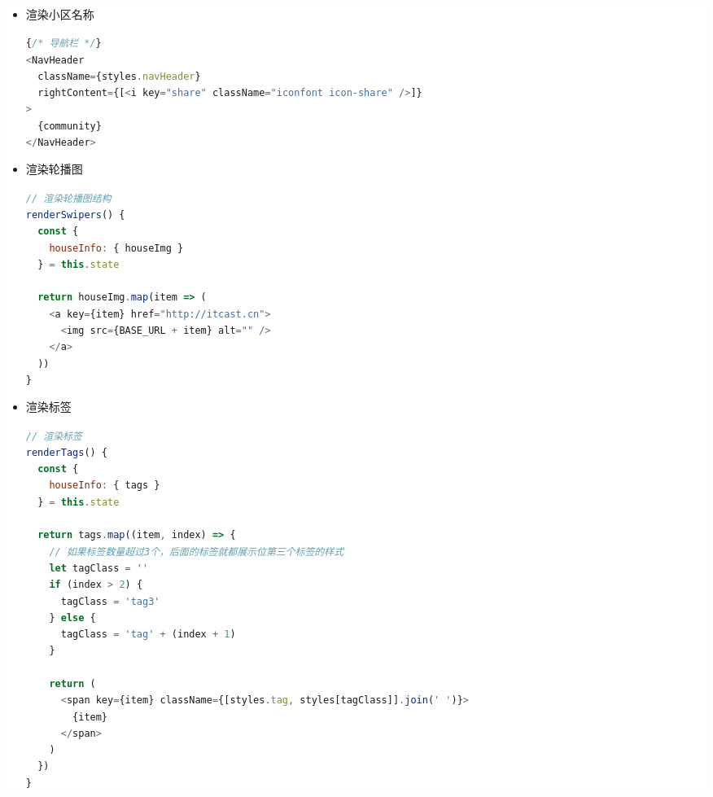   - 渲染小区名称

    ```js
    {/* 导航栏 */}
    <NavHeader
      className={styles.navHeader}
      rightContent={[<i key="share" className="iconfont icon-share" />]}
    >
      {community}
    </NavHeader>
    ```

  - 渲染轮播图

    ```js
    // 渲染轮播图结构
    renderSwipers() {
      const {
        houseInfo: { houseImg }
      } = this.state
    
      return houseImg.map(item => (
        <a key={item} href="http://itcast.cn">
          <img src={BASE_URL + item} alt="" />
        </a>
      ))
    }
    ```

  - 渲染标签

    ```js
    // 渲染标签
    renderTags() {
      const {
        houseInfo: { tags }
      } = this.state
    
      return tags.map((item, index) => {
        // 如果标签数量超过3个，后面的标签就都展示位第三个标签的样式
        let tagClass = ''
        if (index > 2) {
          tagClass = 'tag3'
        } else {
          tagClass = 'tag' + (index + 1)
        }
    
        return (
          <span key={item} className={[styles.tag, styles[tagClass]].join(' ')}>
            {item}
          </span>
        )
      })
    }
    ```
